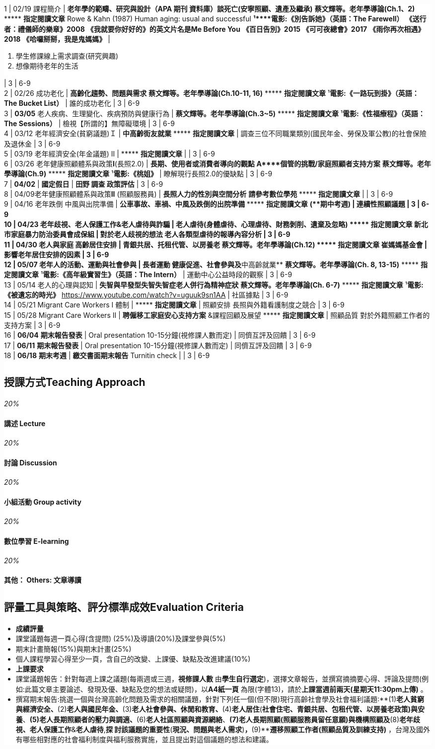 1 |  02/19 課程簡介 |  **老年學的範疇、研究與設計（APA 期刊 資料庫）談死亡(安寧照顧、遺產及繼承)** **蔡文輝等。老年學導論(Ch.1、2)** ***** **指定閱讀文章** Rowe & Kahn (1987) Human aging: usual and successful **¹****電影:《別告訴她》（英語：The Farewell）** **《送行者：禮儀師的樂章》2008** **《我就要你好好的》的英文片名是Me Before You** **《百日告別》2015** **《可可夜總會》2017** **《雨你再次相遇》2018** **《哈囉掰掰，我是鬼媽媽》** | 
  1. 學生修課線上需求調查(研究興趣)
  2. 想像期待老年的生活

|  3 |  6-9  
2 |  02/26 成功老化 |  **高齡化趨勢、問題與需求** **蔡文輝等。老年學導論(Ch.10-11, 16)** ***** **指定閱讀文章** ¹**電影:《一路玩到掛》（英語：****The Bucket List****）** |  誰的成功老化 |  3 |  6-9  
3 |  **03/05** 老人疾病、生理變化、疾病預防與健康行為 |  **蔡文輝等。老年學導論(Ch.3~5)** ***** **指定閱讀文章** ¹**電影:《性福療程》（英語：****The Sessions****）** |  檢視【所謂的】無障礙環境 |  3 |  6-9  
4 |  03/12 老年經濟安全(貧窮議題)Ｉ |  **中高齡街友就業** ***** **指定閱讀文章** |  調查三位不同職業類別(國民年金、勞保及軍公教)的社會保險及退休金 |  3 |  6-9  
5 |  03/19 老年經濟安全(年金議題) II |  ***** **指定閱讀文章** |  |  3 |  6-9  
6 |  03/26 老年健康照顧體系與政策**I**(長照2.0) |  **長期、使用者或消費者導向的觀點** **A****個管的挑戰/家庭照顧者支持方案** **蔡文輝等。老年學導論(Ch.9)** ***** **指定閱讀文章** ¹**電影:《桃姐》** |  瞭解現行長照2.0的優缺點 |  3 |  6-9  
7 |  **04/02** |  **國定假日** |  **田野 調查 政策評估** |  3 |  6-9  
8 |  04/09老年健康照顧體系與政策**II** (照顧服務員) |  **長照人力的性別與空間分析** **請參考數位學苑** ***** **指定閱讀文章** |  |  3 |  6-9  
9 |  04/16 老年跌倒 中風與出院準備 |  **公車事故、車禍、中風及跌倒的出院準備** ***** **指定閱讀文章** **(****期中考週)** |  連續性照顧議題 |  3 |  6-9  
10 |  04/23 老年歧視、老人保護工作&老人虐待與詐騙 |  **老人虐待(身體虐待、心理虐待、財務剝削、遺棄及忽略)** ***** **指定閱讀文章** **新北市家庭暴力防治委員會成保組** |  對於老人歧視的想法 老人各類型虐待的報導內容分析 |  3 |  6-9  
11 |  04/30 老人與家庭 高齡居住安排 |  **青銀共居、托租代管、以房養老** **蔡文輝等。老年學導論(Ch.12)** ***** **指定閱讀文章** **崔媽媽基金會** |  影響老年居住安排的因素 |  3 |  6-9  
12 |  05/07 老年人的活動、運動與社會參與 |  **長者運動** 健康促進、社會參與及**中高齡就業** **蔡文輝等。老年學導論(Ch. 8, 13-15)** ***** **指定閱讀文章** ¹**電影:《高年級實習生》（英語：The Intern）** |  運動中心公益時段的觀察 |  3 |  6-9  
13 |  05/14 老人的心理與認知  |  **失智與早發型失智失智症老人併行為精神症狀** **蔡文輝等。老年學導論(Ch. 6-7)** ***** **指定閱讀文章** ¹**電影:《被遺忘的時光》** https://www.youtube.com/watch?v=uguuk9sn1AA |  社區據點 |  3 |  6-9  
14 |  05/21 Migrant Care Workers I 體制 |  ***** **指定閱讀文章** |  照顧安排 長照與外籍看護制度之競合 |  3 |  6-9  
15 |  05/28 Migrant Care Workers II  |  **聘僱移工家庭安心支持方案** &課程回顧及展望 ***** **指定閱讀文章** |  照顧品質 對於外籍照顧工作者的支持方案 |  3 |  6-9  
16 |  **06/04** **期末報告發表** |  Oral presentation 10-15分鐘(視修課人數而定) |  同儕互評及回饋 |  3 |  6-9  
17 |  **06/11** **期末報告發表** |  Oral presentation 10-15分鐘(視修課人數而定) |  同儕互評及回饋 |  3 |  6-9  
18 |  **06/18** **期末考週** |  **繳交書面期末報告** Turnitin check |  |  3 |  6-9  
##  授課方式Teaching Approach
_20%_
####  講述 Lecture
_20%_
####  討論 Discussion
_20%_
####  小組活動 Group activity
_20%_
####  數位學習 E-learning
_20%_
####  其他： Others: 文章導讀 
##  評量工具與策略、評分標準成效Evaluation Criteria
  * **成績評量**
  * 課堂議題每週一頁心得(含提問) (25%)及導讀(20%)及課堂參與(5%)
  * 期末計畫簡報(15%)與期末計畫(25%)
  * 個人課程學習心得至少一頁，含自己的改變、上課優、缺點及改進建議(10%)
  * **上課要求**
  * 課堂議題報告：針對每週上課之議題(每兩週或三週，**視修課人數** 由**學生自行選定**)，選擇文章報告，並撰寫摘摘要心得、評論及提問(例如:此篇文章主要論述、發現及優、缺點及您的想法或疑問)，以**A4紙一頁** 為限(字體13)，請於**上課當週前兩天(星期天11:30pm上傳)** 。
  * 撰寫期末報告:挑選一個與台灣高齡化問題及需求的相關議題，針對下列任一個(但不限)現行高齡社會學及社會福利議題:**(1)****老人貧窮與經濟安全、****(2)****老人與國民年金、****(3)****老人社會參與、休閒和教育、****(4)****老人居住****(****社會住宅、青銀共居、包租代管、以房養老政策)與安養****、****(5)****老人長期照顧者的壓力與調適****、****(6)****老人社區照顧與資源網絡****、****(7)****老人長期照顧****(****照顧服務員留任意願)與機構照顧****及****(8)****老年歧視、老人保護工作****&****老人虐待****,****探 討該議題的重要性****(****現況、問題與老人需求****)****，****(9)****遷移照顧工作者(照顧品質及訓練支持)** ，台灣及國外有哪些相對應的社會福利制度與福利服務實施，並且提出對這個議題的想法和建議。